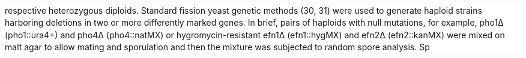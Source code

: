 respective heterozygous diploids. Standard fission yeast genetic methods (30, 31) were used to generate haploid strains harboring deletions in two or more differently marked genes. In brief, pairs of haploids with null mutations, for example, pho1∆ (pho1::ura4+) and pho4∆ (pho4::natMX) or hygromycin-resistant efn1∆ (efn1::hygMX) and efn2∆ (efn2::kanMX) were mixed on malt agar to allow mating and sporulation and then the mixture was subjected to random spore analysis. Sp
